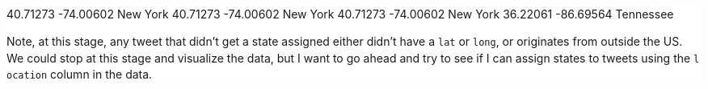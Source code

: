 </td>
</tr>
<tr>
<td style="text-align:right;">
40.71273
</td>
<td style="text-align:right;">
-74.00602
</td>
<td style="text-align:left;">
New York
</td>
</tr>
<tr>
<td style="text-align:right;">
40.71273
</td>
<td style="text-align:right;">
-74.00602
</td>
<td style="text-align:left;">
New York
</td>
</tr>
<tr>
<td style="text-align:right;">
40.71273
</td>
<td style="text-align:right;">
-74.00602
</td>
<td style="text-align:left;">
New York
</td>
</tr>
<tr>
<td style="text-align:right;">
36.22061
</td>
<td style="text-align:right;">
-86.69564
</td>
<td style="text-align:left;">
Tennessee
</td>
</tr>
</tbody>
</table>

Note, at this stage, any tweet that didn’t get a state assigned either
didn’t have a `lat` or `long`, or originates from outside the US. We
could stop at this stage and visualize the data, but I want to go ahead
and try to see if I can assign states to tweets using the `location`
column in the data.
